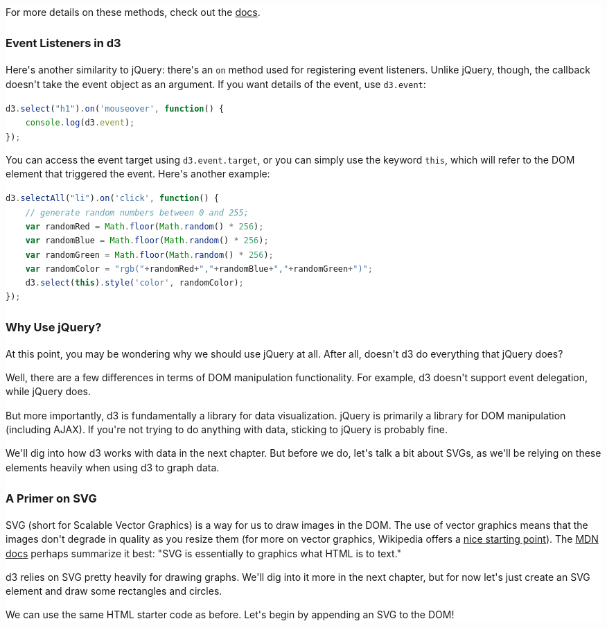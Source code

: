 For more details on these methods, check out the [docs](https://github.com/d3/d3-selection#modifying-elements).

### Event Listeners in d3

Here's another similarity to jQuery: there's an `on` method used for registering event listeners. Unlike jQuery, though, the callback doesn't take the event object as an argument. If you want details of the event, use `d3.event`:

```javascript
d3.select("h1").on('mouseover', function() {
	console.log(d3.event);
});
```

You can access the event target using `d3.event.target`, or you can simply use the keyword `this`, which will refer to the DOM element that triggered the event. Here's another example:

```javascript
d3.selectAll("li").on('click', function() {
	// generate random numbers between 0 and 255;
	var randomRed = Math.floor(Math.random() * 256);
	var randomBlue = Math.floor(Math.random() * 256);
	var randomGreen = Math.floor(Math.random() * 256);
	var randomColor = "rgb("+randomRed+","+randomBlue+","+randomGreen+")";
	d3.select(this).style('color', randomColor);
});
```

### Why Use jQuery?

At this point, you may be wondering why we should use jQuery at all. After all, doesn't d3 do everything that jQuery does?

Well, there are a few differences in terms of DOM manipulation functionality. For example, d3 doesn't support event delegation, while jQuery does. 

But more importantly, d3 is fundamentally a library for data visualization. jQuery is primarily a library for DOM manipulation (including AJAX). If you're not trying to do anything with data, sticking to jQuery is probably fine.

We'll dig into how d3 works with data in the next chapter. But before we do, let's talk a bit about SVGs, as we'll be relying on these elements heavily when using d3 to graph data.

### A Primer on SVG

SVG (short for Scalable Vector Graphics) is a way for us to draw images in the DOM. The use of vector graphics means that the images don't degrade in quality as you resize them (for more on vector graphics, Wikipedia offers a [nice starting point](https://en.wikipedia.org/wiki/Vector_graphics)). The [MDN docs](https://developer.mozilla.org/en-US/docs/Web/SVG) perhaps summarize it best: "SVG is essentially to graphics what HTML is to text."

d3 relies on SVG pretty heavily for drawing graphs. We'll dig into it more in the next chapter, but for now let's just create an SVG element and draw some rectangles and circles.

We can use the same HTML starter code as before. Let's begin by appending an SVG to the DOM! 
